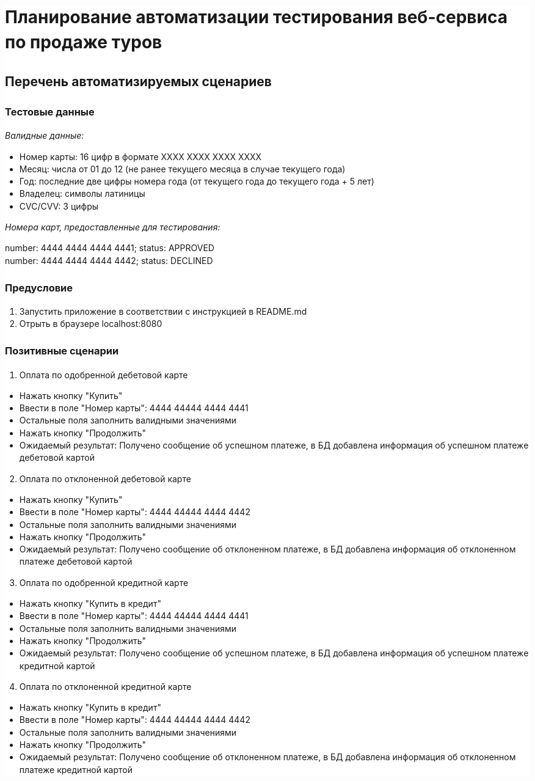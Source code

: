 # Планирование автоматизации тестирования веб-сервиса по продаже туров

## Перечень автоматизируемых сценариев

### Тестовые данные

*Валидные данные:*

+ Номер карты: 16 цифр в формате XXXX XXXX XXXX XXXX
+ Месяц: числа от 01 до 12 (не ранее текущего месяца в случае текущего года)
+ Год: последние две цифры номера года (от текущего года до текущего года + 5 лет)
+ Владелец: символы латиницы
+ CVC/CVV: 3 цифры

*Номера карт, предоставленные для тестирования:*

number: 4444 4444 4444 4441; status: APPROVED   
number: 4444 4444 4444 4442; status: DECLINED

### Предусловие

1. Запустить приложение в соответствии с инструкцией в README.md
2. Отрыть в браузере localhost:8080

### Позитивные сценарии

1. Оплата по одобренной дебетовой карте
+ Нажать кнопку "Купить"
+ Ввести в поле "Номер карты": 4444 44444 4444 4441
+ Остальные поля заполнить валидными значениями
+ Нажать кнопку "Продолжить"
+ Ожидаемый результат: Получено сообщение об успешном платеже, в БД добавлена информация об успешном платеже дебетовой картой

2. Оплата по отклоненной дебетовой карте
+ Нажать кнопку "Купить"
+ Ввести в поле "Номер карты": 4444 44444 4444 4442
+ Остальные поля заполнить валидными значениями
+ Нажать кнопку "Продолжить"
+ Ожидаемый результат: Получено сообщение об отклоненном платеже, в БД добавлена информация об отклоненном платеже дебетовой картой

3. Оплата по одобренной кредитной карте
+ Нажать кнопку "Купить в кредит"
+ Ввести в поле "Номер карты": 4444 44444 4444 4441
+ Остальные поля заполнить валидными значениями
+ Нажать кнопку "Продолжить"
+ Ожидаемый результат: Получено сообщение об успешном платеже, в БД добавлена информация об успешном платеже кредитной картой

4. Оплата по отклоненной кредитной карте
+ Нажать кнопку "Купить в кредит"
+ Ввести в поле "Номер карты": 4444 44444 4444 4442
+ Остальные поля заполнить валидными значениями
+ Нажать кнопку "Продолжить"
+ Ожидаемый результат: Получено сообщение об отклоненном платеже, в БД добавлена информация об отклоненном платеже кредитной картой
